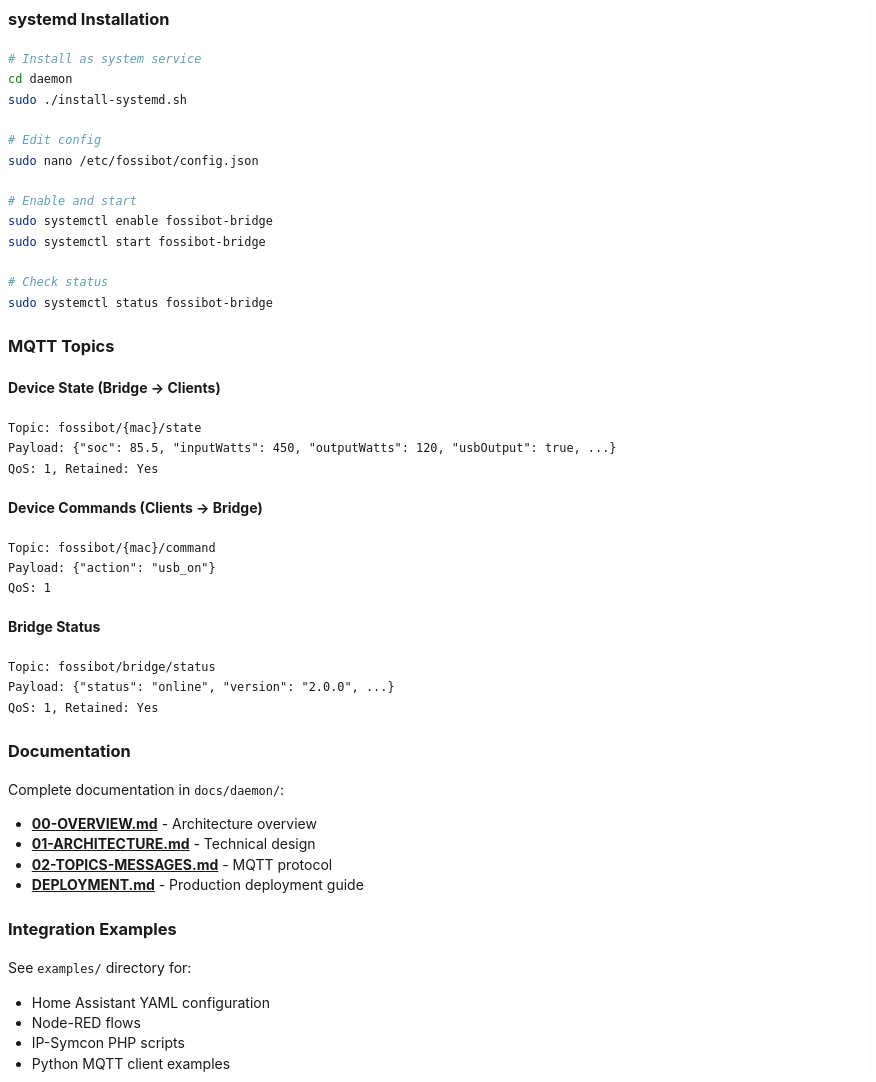 ### systemd Installation

```bash
# Install as system service
cd daemon
sudo ./install-systemd.sh

# Edit config
sudo nano /etc/fossibot/config.json

# Enable and start
sudo systemctl enable fossibot-bridge
sudo systemctl start fossibot-bridge

# Check status
sudo systemctl status fossibot-bridge
```

### MQTT Topics

#### Device State (Bridge → Clients)
```
Topic: fossibot/{mac}/state
Payload: {"soc": 85.5, "inputWatts": 450, "outputWatts": 120, "usbOutput": true, ...}
QoS: 1, Retained: Yes
```

#### Device Commands (Clients → Bridge)
```
Topic: fossibot/{mac}/command
Payload: {"action": "usb_on"}
QoS: 1
```

#### Bridge Status
```
Topic: fossibot/bridge/status
Payload: {"status": "online", "version": "2.0.0", ...}
QoS: 1, Retained: Yes
```

### Documentation

Complete documentation in `docs/daemon/`:

- **[00-OVERVIEW.md](docs/daemon/00-OVERVIEW.md)** - Architecture overview
- **[01-ARCHITECTURE.md](docs/daemon/01-ARCHITECTURE.md)** - Technical design
- **[02-TOPICS-MESSAGES.md](docs/daemon/02-TOPICS-MESSAGES.md)** - MQTT protocol
- **[DEPLOYMENT.md](daemon/DEPLOYMENT.md)** - Production deployment guide

### Integration Examples

See `examples/` directory for:
- Home Assistant YAML configuration
- Node-RED flows
- IP-Symcon PHP scripts
- Python MQTT client examples
